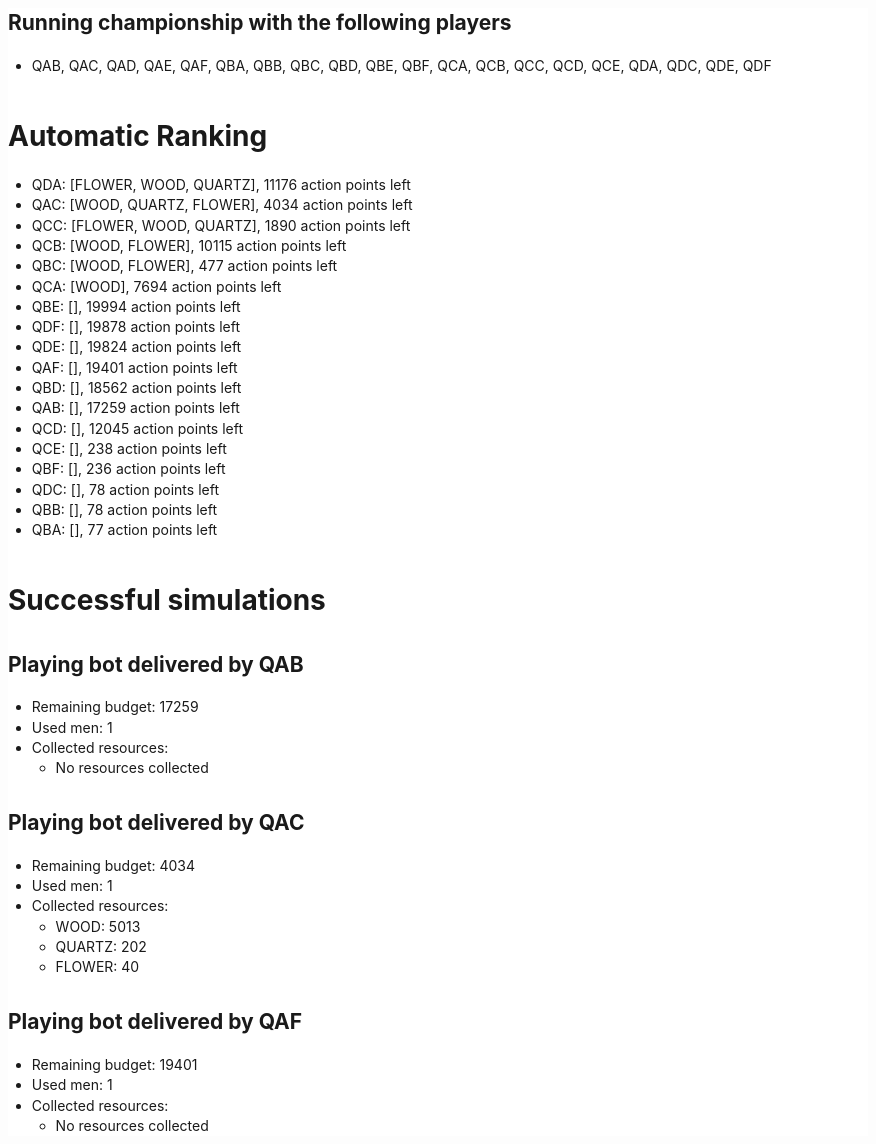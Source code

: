 ## Running championship with the following players
  - QAB, QAC, QAD, QAE, QAF, QBA, QBB, QBC, QBD, QBE, QBF, QCA, QCB, QCC, QCD, QCE, QDA, QDC, QDE, QDF

# Automatic Ranking
  - QDA: [FLOWER, WOOD, QUARTZ], 11176 action points left
  - QAC: [WOOD, QUARTZ, FLOWER], 4034 action points left
  - QCC: [FLOWER, WOOD, QUARTZ], 1890 action points left
  - QCB: [WOOD, FLOWER], 10115 action points left
  - QBC: [WOOD, FLOWER], 477 action points left
  - QCA: [WOOD], 7694 action points left
  - QBE: [], 19994 action points left
  - QDF: [], 19878 action points left
  - QDE: [], 19824 action points left
  - QAF: [], 19401 action points left
  - QBD: [], 18562 action points left
  - QAB: [], 17259 action points left
  - QCD: [], 12045 action points left
  - QCE: [], 238 action points left
  - QBF: [], 236 action points left
  - QDC: [], 78 action points left
  - QBB: [], 78 action points left
  - QBA: [], 77 action points left

# Successful simulations

## Playing bot delivered by QAB
  - Remaining budget: 17259
  - Used men: 1
  - Collected resources:
    - No resources collected

## Playing bot delivered by QAC
  - Remaining budget: 4034
  - Used men: 1
  - Collected resources:
    - WOOD: 5013
    - QUARTZ: 202
    - FLOWER: 40

## Playing bot delivered by QAF
  - Remaining budget: 19401
  - Used men: 1
  - Collected resources:
    - No resources collected
